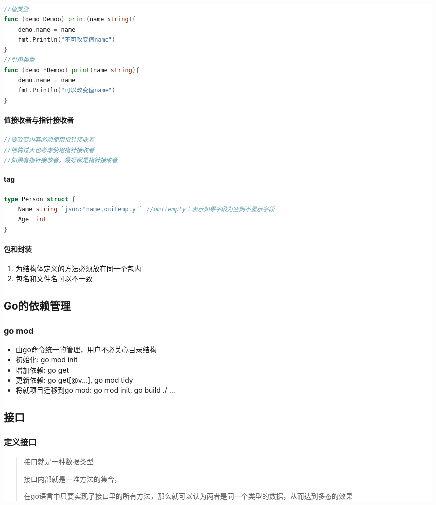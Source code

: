 ```go
//值类型
func (demo Demoo) print(name string){
    demo.name = name
    fmt.Println("不可改变值name")
}
//引用类型
func (demo *Demoo) print(name string){
    demo.name = name
    fmt.Println("可以改变值name")
}
```

#### 值接收者与指针接收者

```go
//要改变内容必须使用指针接收者
//结构过大也考虑使用指针接收者
//如果有指针接收者，最好都是指针接收者
```

#### tag

```go
type Person struct {
	Name string `json:"name,omitempty"` //omitempty：表示如果字段为空则不显示字段
	Age  int
}
```



#### 包和封装

1. 为结构体定义的方法必须放在同一个包内
2. 包名和文件名可以不一致

## Go的依赖管理

### go mod

- 由go命令统一的管理，用户不必关心目录结构
- 初始化: go mod init
- 增加依赖: go get
- 更新依赖: go get[@v...], go mod tidy
- 将就项目迁移到go mod: go mod init, go build ./ ...

##  接口

### 定义接口

> 接口就是一种数据类型
>
> 接口内部就是一堆方法的集合，
>
> 在go语言中只要实现了接口里的所有方法，那么就可以认为两者是同一个类型的数据，从而达到多态的效果
